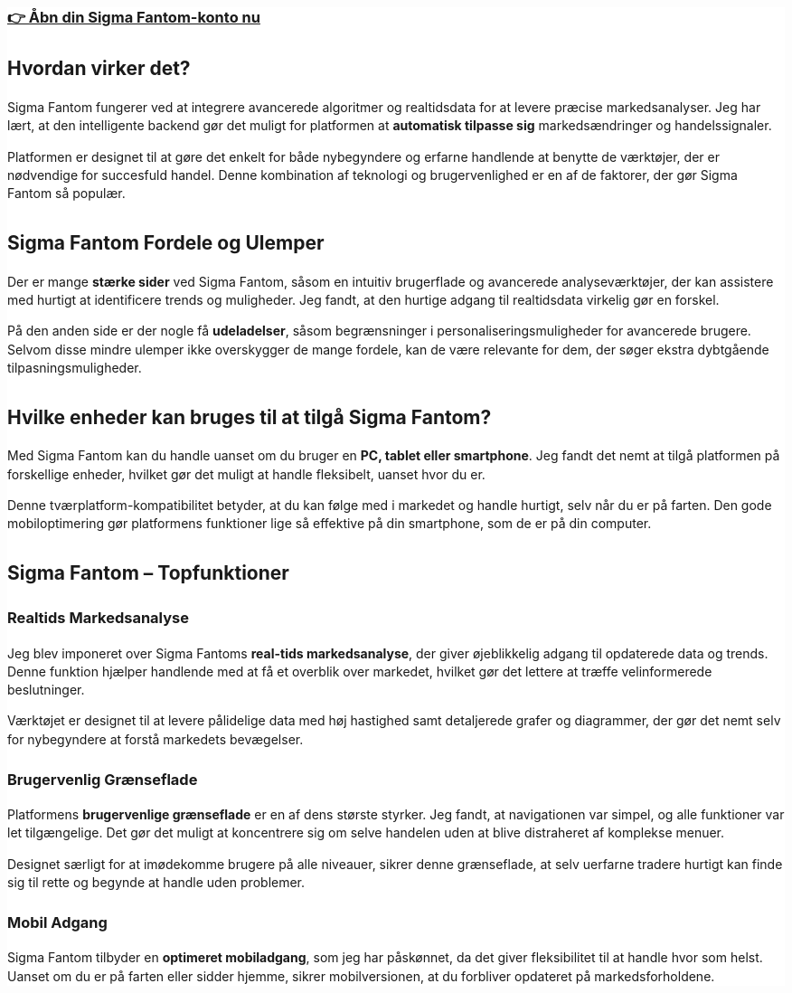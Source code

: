 ### [👉 Åbn din Sigma Fantom-konto nu](https://bitwander.org/sigma-fantom/)
## Hvordan virker det?  
Sigma Fantom fungerer ved at integrere avancerede algoritmer og realtidsdata for at levere præcise markedsanalyser. Jeg har lært, at den intelligente backend gør det muligt for platformen at **automatisk tilpasse sig** markedsændringer og handelssignaler.  

Platformen er designet til at gøre det enkelt for både nybegyndere og erfarne handlende at benytte de værktøjer, der er nødvendige for succesfuld handel. Denne kombination af teknologi og brugervenlighed er en af de faktorer, der gør Sigma Fantom så populær.

## Sigma Fantom Fordele og Ulemper  
Der er mange **stærke sider** ved Sigma Fantom, såsom en intuitiv brugerflade og avancerede analyseværktøjer, der kan assistere med hurtigt at identificere trends og muligheder. Jeg fandt, at den hurtige adgang til realtidsdata virkelig gør en forskel.  

På den anden side er der nogle få **udeladelser**, såsom begrænsninger i personaliseringsmuligheder for avancerede brugere. Selvom disse mindre ulemper ikke overskygger de mange fordele, kan de være relevante for dem, der søger ekstra dybtgående tilpasningsmuligheder.

## Hvilke enheder kan bruges til at tilgå Sigma Fantom?  
Med Sigma Fantom kan du handle uanset om du bruger en **PC, tablet eller smartphone**. Jeg fandt det nemt at tilgå platformen på forskellige enheder, hvilket gør det muligt at handle fleksibelt, uanset hvor du er.  

Denne tværplatform-kompatibilitet betyder, at du kan følge med i markedet og handle hurtigt, selv når du er på farten. Den gode mobiloptimering gør platformens funktioner lige så effektive på din smartphone, som de er på din computer.

## Sigma Fantom – Topfunktioner  

### Realtids Markedsanalyse  
Jeg blev imponeret over Sigma Fantoms **real-tids markedsanalyse**, der giver øjeblikkelig adgang til opdaterede data og trends. Denne funktion hjælper handlende med at få et overblik over markedet, hvilket gør det lettere at træffe velinformerede beslutninger.  

Værktøjet er designet til at levere pålidelige data med høj hastighed samt detaljerede grafer og diagrammer, der gør det nemt selv for nybegyndere at forstå markedets bevægelser.

### Brugervenlig Grænseflade  
Platformens **brugervenlige grænseflade** er en af dens største styrker. Jeg fandt, at navigationen var simpel, og alle funktioner var let tilgængelige. Det gør det muligt at koncentrere sig om selve handelen uden at blive distraheret af komplekse menuer.  

Designet særligt for at imødekomme brugere på alle niveauer, sikrer denne grænseflade, at selv uerfarne tradere hurtigt kan finde sig til rette og begynde at handle uden problemer.

### Mobil Adgang  
Sigma Fantom tilbyder en **optimeret mobiladgang**, som jeg har påskønnet, da det giver fleksibilitet til at handle hvor som helst. Uanset om du er på farten eller sidder hjemme, sikrer mobilversionen, at du forbliver opdateret på markedsforholdene.  
